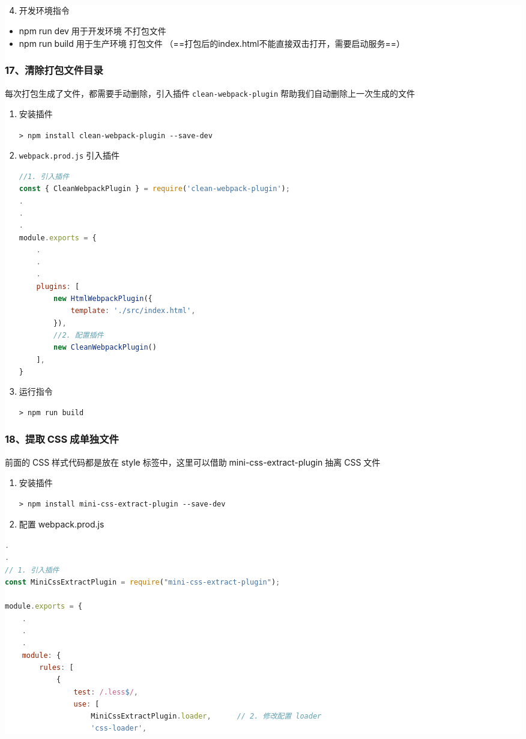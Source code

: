 4. 开发环境指令
  * npm run dev   		用于开发环境   不打包文件
  * npm run build        用于生产环境    打包文件 （==打包后的index.html不能直接双击打开，需要启动服务==）
### 17、清除打包文件目录
每次打包生成了文件，都需要手动删除，引入插件 `clean-webpack-plugin` 帮助我们自动删除上一次生成的文件

1. 安装插件

   ```shell
   > npm install clean-webpack-plugin --save-dev
   ```

2. `webpack.prod.js` 引入插件

   ```js
   //1. 引入插件
   const { CleanWebpackPlugin } = require('clean-webpack-plugin'); 
   .
   .
   .
   module.exports = {
       .
       .
       .
       plugins: [
           new HtmlWebpackPlugin({
               template: './src/index.html', 
           }),
           //2. 配置插件
           new CleanWebpackPlugin() 
       ],
   }
   ```

3. 运行指令

   ```shell
   > npm run build
   ```

### 18、提取 CSS 成单独文件

前面的 CSS 样式代码都是放在 style 标签中，这里可以借助 mini-css-extract-plugin 抽离 CSS 文件

1. 安装插件
	
	```shell
	> npm install mini-css-extract-plugin --save-dev 
	```
	
2. 配置 webpack.prod.js
  
  ```js
  .
  .
  // 1. 引入插件
  const MiniCssExtractPlugin = require("mini-css-extract-plugin");
  
  module.exports = {
      .
      .
      .
      module: {
          rules: [
              {
                  test: /.less$/,
                  use: [
                      MiniCssExtractPlugin.loader,   	// 2. 修改配置 loader
                      'css-loader',
  ```